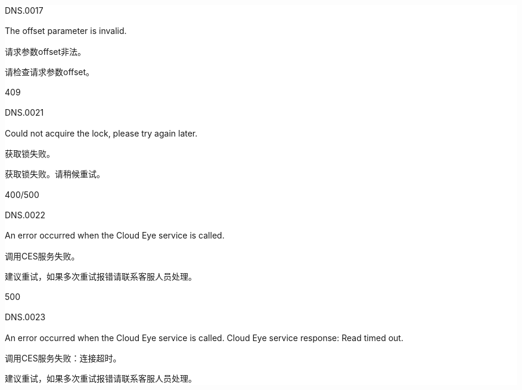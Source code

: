 <td class="cellrowborder" valign="top" width="13.59%" headers="mcps1.2.6.1.2 "><p id="p5272774920216"><a name="p5272774920216"></a><a name="p5272774920216"></a>DNS.0017</p>
</td>
<td class="cellrowborder" valign="top" width="29.45%" headers="mcps1.2.6.1.3 "><p id="p158278233569"><a name="p158278233569"></a><a name="p158278233569"></a>The offset parameter is invalid.</p>
</td>
<td class="cellrowborder" valign="top" width="23.74%" headers="mcps1.2.6.1.4 "><p id="p43055323202140"><a name="p43055323202140"></a><a name="p43055323202140"></a>请求参数offset非法。</p>
</td>
<td class="cellrowborder" valign="top" width="21.37%" headers="mcps1.2.6.1.5 "><p id="p64929130202140"><a name="p64929130202140"></a><a name="p64929130202140"></a>请检查请求参数offset。</p>
</td>
</tr>
<tr id="row19181861142645"><td class="cellrowborder" valign="top" width="11.85%" headers="mcps1.2.6.1.1 "><p id="p23073826142645"><a name="p23073826142645"></a><a name="p23073826142645"></a>409</p>
</td>
<td class="cellrowborder" valign="top" width="13.59%" headers="mcps1.2.6.1.2 "><p id="p57040650142645"><a name="p57040650142645"></a><a name="p57040650142645"></a>DNS.0021</p>
</td>
<td class="cellrowborder" valign="top" width="29.45%" headers="mcps1.2.6.1.3 "><p id="p167312111218"><a name="p167312111218"></a><a name="p167312111218"></a>Could not acquire the lock, please try again later.</p>
</td>
<td class="cellrowborder" valign="top" width="23.74%" headers="mcps1.2.6.1.4 "><p id="p56889922142645"><a name="p56889922142645"></a><a name="p56889922142645"></a>获取锁失败。</p>
</td>
<td class="cellrowborder" valign="top" width="21.37%" headers="mcps1.2.6.1.5 "><p id="p44680946142645"><a name="p44680946142645"></a><a name="p44680946142645"></a>获取锁失败。请稍候重试。</p>
</td>
</tr>
<tr id="row34839276142654"><td class="cellrowborder" valign="top" width="11.85%" headers="mcps1.2.6.1.1 "><p id="p7702652142654"><a name="p7702652142654"></a><a name="p7702652142654"></a>400/500</p>
</td>
<td class="cellrowborder" valign="top" width="13.59%" headers="mcps1.2.6.1.2 "><p id="p19935105142654"><a name="p19935105142654"></a><a name="p19935105142654"></a>DNS.0022</p>
</td>
<td class="cellrowborder" valign="top" width="29.45%" headers="mcps1.2.6.1.3 "><p id="p1182722318567"><a name="p1182722318567"></a><a name="p1182722318567"></a>An error occurred when the Cloud Eye service is called.</p>
</td>
<td class="cellrowborder" valign="top" width="23.74%" headers="mcps1.2.6.1.4 "><p id="p4130831142654"><a name="p4130831142654"></a><a name="p4130831142654"></a>调用CES服务失败。</p>
</td>
<td class="cellrowborder" valign="top" width="21.37%" headers="mcps1.2.6.1.5 "><p id="p66161869142654"><a name="p66161869142654"></a><a name="p66161869142654"></a>建议重试，如果多次重试报错请联系客服人员处理。</p>
</td>
</tr>
<tr id="row45087850142650"><td class="cellrowborder" valign="top" width="11.85%" headers="mcps1.2.6.1.1 "><p id="p5512170142650"><a name="p5512170142650"></a><a name="p5512170142650"></a>500</p>
</td>
<td class="cellrowborder" valign="top" width="13.59%" headers="mcps1.2.6.1.2 "><p id="p43832662142650"><a name="p43832662142650"></a><a name="p43832662142650"></a>DNS.0023</p>
</td>
<td class="cellrowborder" valign="top" width="29.45%" headers="mcps1.2.6.1.3 "><p id="p7827523155614"><a name="p7827523155614"></a><a name="p7827523155614"></a>An error occurred when the Cloud Eye service is called. Cloud Eye service response: Read timed out.</p>
</td>
<td class="cellrowborder" valign="top" width="23.74%" headers="mcps1.2.6.1.4 "><p id="p60784701142650"><a name="p60784701142650"></a><a name="p60784701142650"></a>调用CES服务失败：连接超时。</p>
</td>
<td class="cellrowborder" valign="top" width="21.37%" headers="mcps1.2.6.1.5 "><p id="p24613769142650"><a name="p24613769142650"></a><a name="p24613769142650"></a>建议重试，如果多次重试报错请联系客服人员处理。</p>
</td>
</tr>